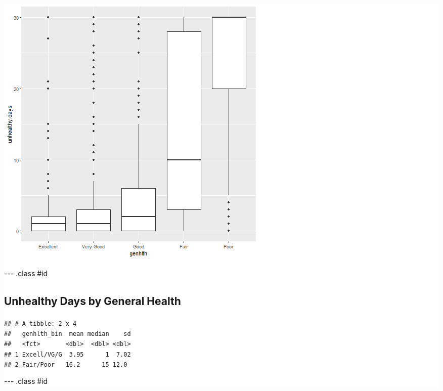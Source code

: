 ![plot of chunk genhlth-vs-insurance](figure/genhlth-vs-insurance-1.png)


--- .class #id

## Unhealthy Days by General Health


```
## # A tibble: 2 x 4
##   genhlth_bin  mean median    sd
##   <fct>       <dbl>  <dbl> <dbl>
## 1 Excell/VG/G  3.95      1  7.02
## 2 Fair/Poor   16.2      15 12.0
```


--- .class #id
